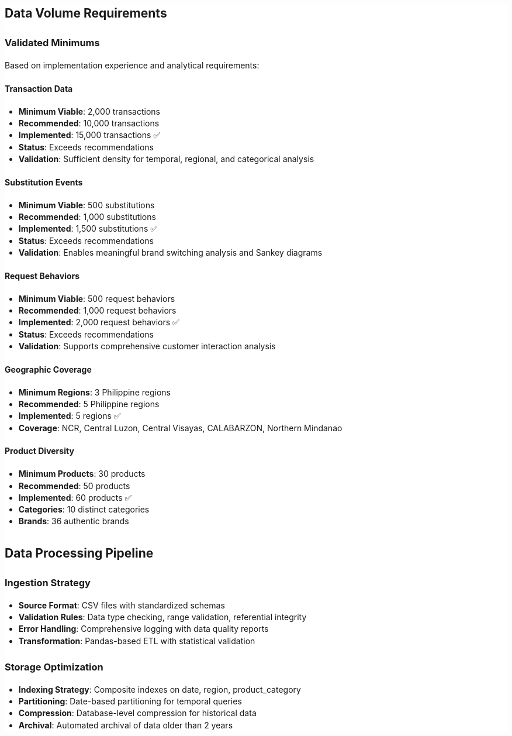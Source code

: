 ## Data Volume Requirements

### Validated Minimums
Based on implementation experience and analytical requirements:

#### Transaction Data
- **Minimum Viable**: 2,000 transactions
- **Recommended**: 10,000 transactions
- **Implemented**: 15,000 transactions ✅
- **Status**: Exceeds recommendations
- **Validation**: Sufficient density for temporal, regional, and categorical analysis

#### Substitution Events
- **Minimum Viable**: 500 substitutions
- **Recommended**: 1,000 substitutions
- **Implemented**: 1,500 substitutions ✅
- **Status**: Exceeds recommendations
- **Validation**: Enables meaningful brand switching analysis and Sankey diagrams

#### Request Behaviors
- **Minimum Viable**: 500 request behaviors
- **Recommended**: 1,000 request behaviors
- **Implemented**: 2,000 request behaviors ✅
- **Status**: Exceeds recommendations
- **Validation**: Supports comprehensive customer interaction analysis

#### Geographic Coverage
- **Minimum Regions**: 3 Philippine regions
- **Recommended**: 5 Philippine regions
- **Implemented**: 5 regions ✅
- **Coverage**: NCR, Central Luzon, Central Visayas, CALABARZON, Northern Mindanao

#### Product Diversity
- **Minimum Products**: 30 products
- **Recommended**: 50 products
- **Implemented**: 60 products ✅
- **Categories**: 10 distinct categories
- **Brands**: 36 authentic brands

## Data Processing Pipeline

### Ingestion Strategy
- **Source Format**: CSV files with standardized schemas
- **Validation Rules**: Data type checking, range validation, referential integrity
- **Error Handling**: Comprehensive logging with data quality reports
- **Transformation**: Pandas-based ETL with statistical validation

### Storage Optimization
- **Indexing Strategy**: Composite indexes on date, region, product_category
- **Partitioning**: Date-based partitioning for temporal queries
- **Compression**: Database-level compression for historical data
- **Archival**: Automated archival of data older than 2 years
